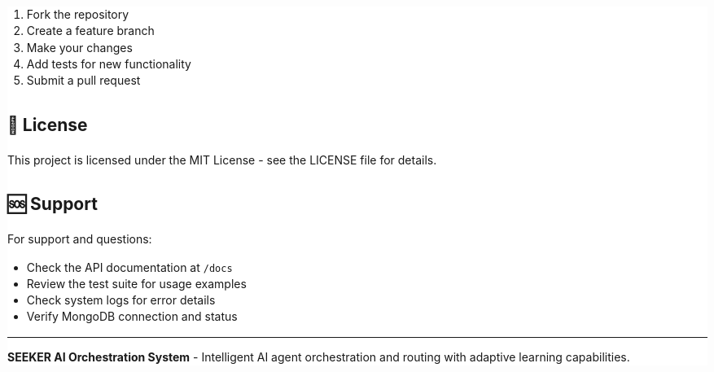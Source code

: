 1. Fork the repository
2. Create a feature branch
3. Make your changes
4. Add tests for new functionality
5. Submit a pull request

## 📄 License

This project is licensed under the MIT License - see the LICENSE file for details.

## 🆘 Support

For support and questions:
- Check the API documentation at `/docs`
- Review the test suite for usage examples
- Check system logs for error details
- Verify MongoDB connection and status

---

**SEEKER AI Orchestration System** - Intelligent AI agent orchestration and routing with adaptive learning capabilities. 